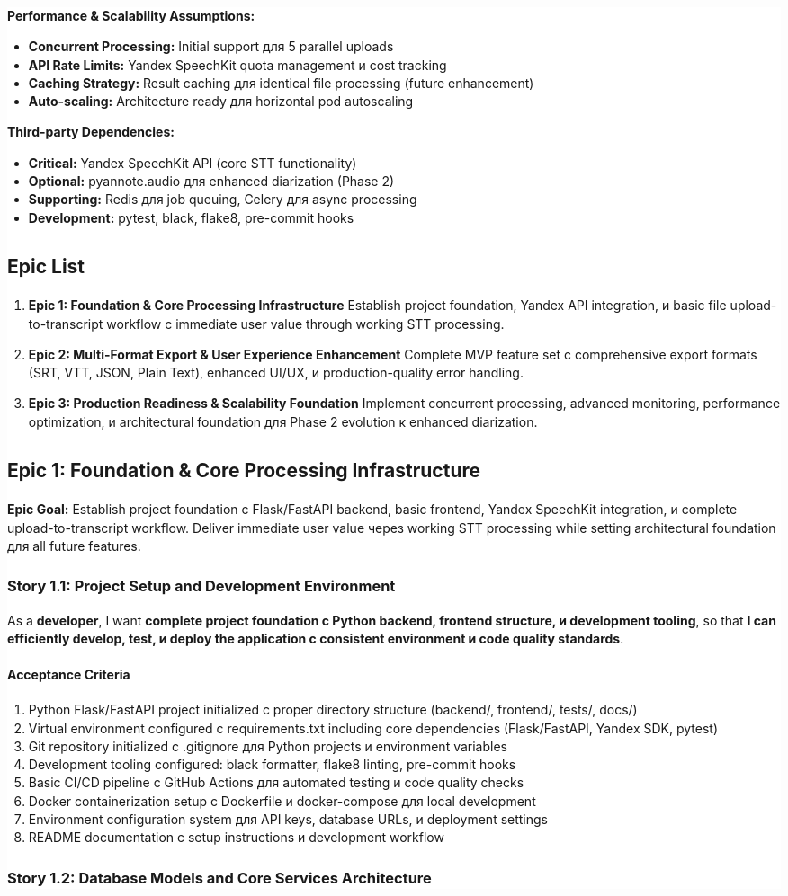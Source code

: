 **Performance & Scalability Assumptions:**
- **Concurrent Processing:** Initial support для 5 parallel uploads
- **API Rate Limits:** Yandex SpeechKit quota management и cost tracking
- **Caching Strategy:** Result caching для identical file processing (future enhancement)
- **Auto-scaling:** Architecture ready для horizontal pod autoscaling

**Third-party Dependencies:**
- **Critical:** Yandex SpeechKit API (core STT functionality)
- **Optional:** pyannote.audio для enhanced diarization (Phase 2)
- **Supporting:** Redis для job queuing, Celery для async processing
- **Development:** pytest, black, flake8, pre-commit hooks

## Epic List

1. **Epic 1: Foundation & Core Processing Infrastructure**
   Establish project foundation, Yandex API integration, и basic file upload-to-transcript workflow с immediate user value through working STT processing.

2. **Epic 2: Multi-Format Export & User Experience Enhancement** 
   Complete MVP feature set с comprehensive export formats (SRT, VTT, JSON, Plain Text), enhanced UI/UX, и production-quality error handling.

3. **Epic 3: Production Readiness & Scalability Foundation**
   Implement concurrent processing, advanced monitoring, performance optimization, и architectural foundation для Phase 2 evolution к enhanced diarization.

## Epic 1: Foundation & Core Processing Infrastructure

**Epic Goal:** Establish project foundation с Flask/FastAPI backend, basic frontend, Yandex SpeechKit integration, и complete upload-to-transcript workflow. Deliver immediate user value через working STT processing while setting architectural foundation для all future features.

### Story 1.1: Project Setup and Development Environment

As a **developer**,
I want **complete project foundation с Python backend, frontend structure, и development tooling**,
so that **I can efficiently develop, test, и deploy the application с consistent environment и code quality standards**.

#### Acceptance Criteria
1. Python Flask/FastAPI project initialized с proper directory structure (backend/, frontend/, tests/, docs/)
2. Virtual environment configured с requirements.txt including core dependencies (Flask/FastAPI, Yandex SDK, pytest)
3. Git repository initialized с .gitignore для Python projects и environment variables
4. Development tooling configured: black formatter, flake8 linting, pre-commit hooks
5. Basic CI/CD pipeline с GitHub Actions для automated testing и code quality checks
6. Docker containerization setup с Dockerfile и docker-compose для local development
7. Environment configuration system для API keys, database URLs, и deployment settings
8. README documentation с setup instructions и development workflow

### Story 1.2: Database Models and Core Services Architecture
